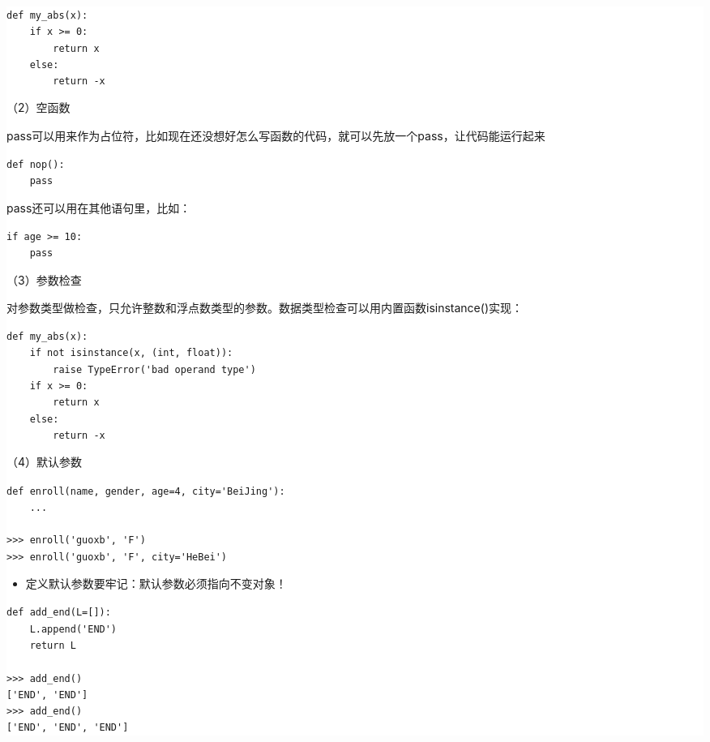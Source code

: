 ```
def my_abs(x):
	if x >= 0:
		return x
	else:
		return -x
```

（2）空函数

pass可以用来作为占位符，比如现在还没想好怎么写函数的代码，就可以先放一个pass，让代码能运行起来

```
def nop():
	pass
```
pass还可以用在其他语句里，比如：

```
if age >= 10:
	pass
```

（3）参数检查

对参数类型做检查，只允许整数和浮点数类型的参数。数据类型检查可以用内置函数isinstance()实现：

```
def my_abs(x):
    if not isinstance(x, (int, float)):
        raise TypeError('bad operand type')
    if x >= 0:
        return x
    else:
        return -x
```

（4）默认参数

```
def enroll(name, gender, age=4, city='BeiJing'):
	...

>>> enroll('guoxb', 'F')
>>> enroll('guoxb', 'F', city='HeBei')
```

* 定义默认参数要牢记：默认参数必须指向不变对象！

```
def add_end(L=[]):
    L.append('END')
    return L

>>> add_end()
['END', 'END']
>>> add_end()
['END', 'END', 'END']
```
